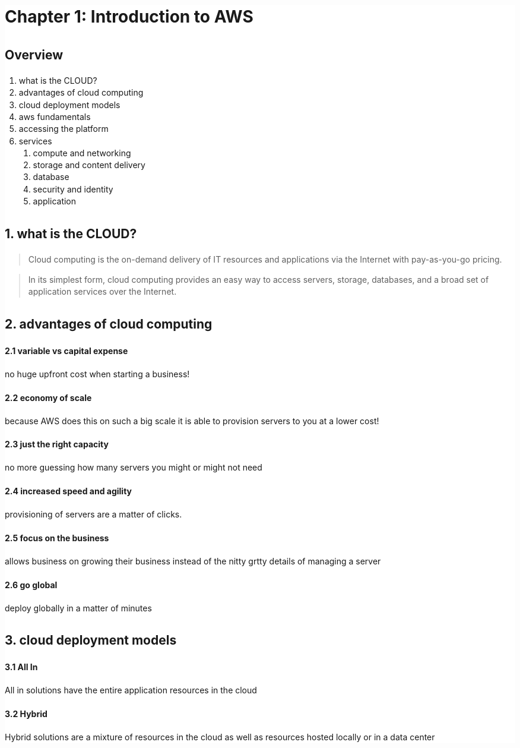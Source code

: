 # Chapter 1: Introduction to AWS

## Overview
1. what is the CLOUD?
2. advantages of cloud computing
3. cloud deployment models
4. aws fundamentals
5. accessing the platform
6. services
   1. compute and networking
   2. storage and content delivery
   3. database
   4. security and identity
   5. application


## 1. what is the CLOUD?

> Cloud computing is the on-demand delivery of IT resources and applications via the Internet
with pay-as-you-go pricing.

> In its simplest form, cloud computing provides an easy way to access servers, storage,
databases, and a broad set of application services over the Internet.

## 2. advantages of cloud computing

#### 2.1 variable vs capital expense
no huge upfront cost when starting a business!
#### 2.2 economy of scale
because AWS does this on such a big scale it is able to provision servers to you at a lower cost!
#### 2.3 just the right capacity
no more guessing how many servers you might or might not need
#### 2.4 increased speed and agility
provisioning of servers are a matter of clicks.
#### 2.5 focus on the business
allows business on growing their business instead of the nitty grtty details of managing a server
#### 2.6 go global
deploy globally in a matter of minutes

## 3. cloud deployment models

#### 3.1 All In
All in solutions have the entire application resources in the cloud
#### 3.2 Hybrid
Hybrid solutions are a mixture of resources in the cloud as well as resources hosted locally or in a data center
